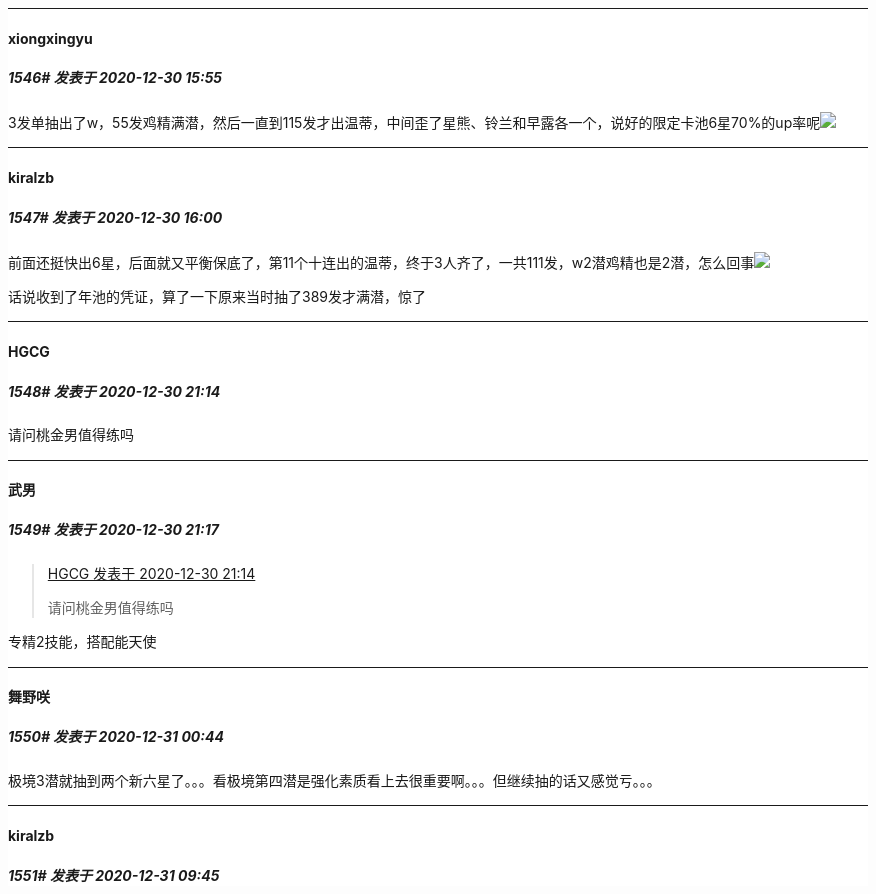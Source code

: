 
-----

####  xiongxingyu  
##### 1546#       发表于 2020-12-30 15:55


3发单抽出了w，55发鸡精满潜，然后一直到115发才出温蒂，中间歪了星熊、铃兰和早露各一个，说好的限定卡池6星70%的up率呢<img src="https://static.saraba1st.com/image/smiley/face2017/155.png" referrerpolicy="no-referrer">


-----

####  kiralzb  
##### 1547#       发表于 2020-12-30 16:00


前面还挺快出6星，后面就又平衡保底了，第11个十连出的温蒂，终于3人齐了，一共111发，w2潜鸡精也是2潜，怎么回事<img src="https://static.saraba1st.com/image/smiley/face2017/068.png" referrerpolicy="no-referrer">

话说收到了年池的凭证，算了一下原来当时抽了389发才满潜，惊了


-----

####  HGCG  
##### 1548#       发表于 2020-12-30 21:14


请问桃金男值得练吗 


-----

####  武男  
##### 1549#       发表于 2020-12-30 21:17


<blockquote><a href="httphttps://bbs.saraba1st.com/2b/forum.php?mod=redirect&amp;goto=findpost&amp;pid=49892439&amp;ptid=1910075" target="_blank">HGCG 发表于 2020-12-30 21:14</a>

请问桃金男值得练吗</blockquote>
专精2技能，搭配能天使


-----

####  舞野咲  
##### 1550#       发表于 2020-12-31 00:44


极境3潜就抽到两个新六星了。。。看极境第四潜是强化素质看上去很重要啊。。。但继续抽的话又感觉亏。。。


-----

####  kiralzb  
##### 1551#       发表于 2020-12-31 09:45

